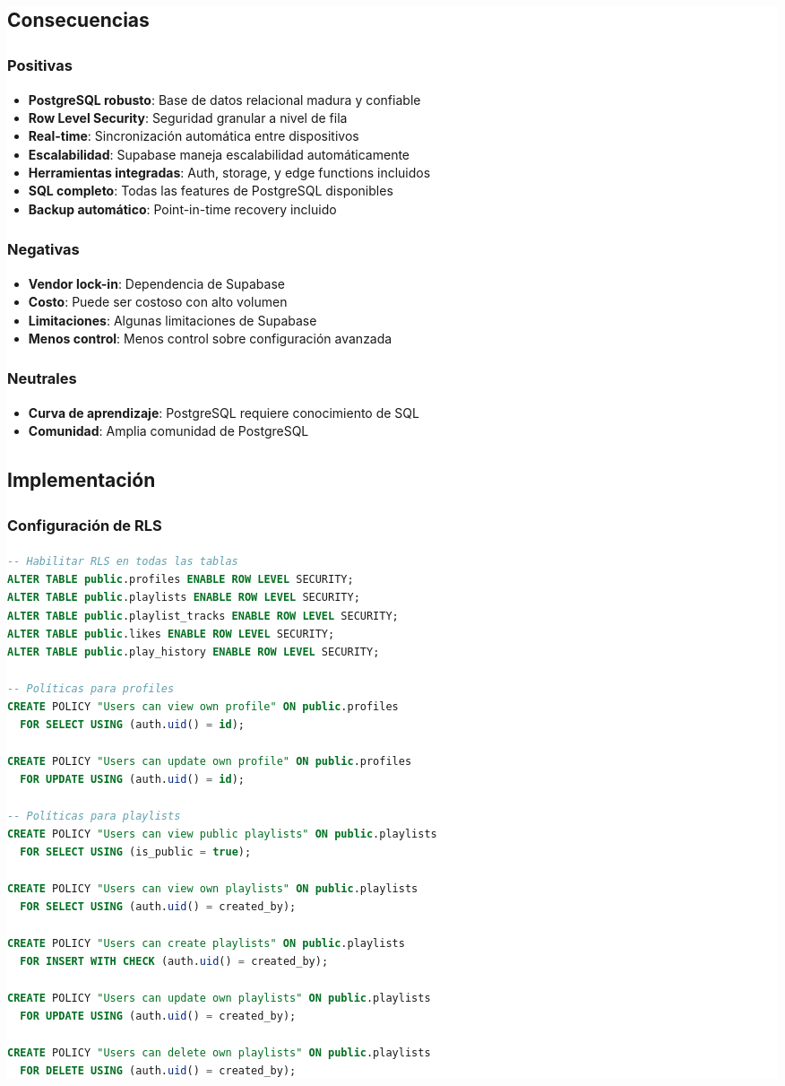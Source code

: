 ## Consecuencias

### Positivas
- **PostgreSQL robusto**: Base de datos relacional madura y confiable
- **Row Level Security**: Seguridad granular a nivel de fila
- **Real-time**: Sincronización automática entre dispositivos
- **Escalabilidad**: Supabase maneja escalabilidad automáticamente
- **Herramientas integradas**: Auth, storage, y edge functions incluidos
- **SQL completo**: Todas las features de PostgreSQL disponibles
- **Backup automático**: Point-in-time recovery incluido

### Negativas
- **Vendor lock-in**: Dependencia de Supabase
- **Costo**: Puede ser costoso con alto volumen
- **Limitaciones**: Algunas limitaciones de Supabase
- **Menos control**: Menos control sobre configuración avanzada

### Neutrales
- **Curva de aprendizaje**: PostgreSQL requiere conocimiento de SQL
- **Comunidad**: Amplia comunidad de PostgreSQL

## Implementación

### Configuración de RLS

```sql
-- Habilitar RLS en todas las tablas
ALTER TABLE public.profiles ENABLE ROW LEVEL SECURITY;
ALTER TABLE public.playlists ENABLE ROW LEVEL SECURITY;
ALTER TABLE public.playlist_tracks ENABLE ROW LEVEL SECURITY;
ALTER TABLE public.likes ENABLE ROW LEVEL SECURITY;
ALTER TABLE public.play_history ENABLE ROW LEVEL SECURITY;

-- Políticas para profiles
CREATE POLICY "Users can view own profile" ON public.profiles
  FOR SELECT USING (auth.uid() = id);

CREATE POLICY "Users can update own profile" ON public.profiles
  FOR UPDATE USING (auth.uid() = id);

-- Políticas para playlists
CREATE POLICY "Users can view public playlists" ON public.playlists
  FOR SELECT USING (is_public = true);

CREATE POLICY "Users can view own playlists" ON public.playlists
  FOR SELECT USING (auth.uid() = created_by);

CREATE POLICY "Users can create playlists" ON public.playlists
  FOR INSERT WITH CHECK (auth.uid() = created_by);

CREATE POLICY "Users can update own playlists" ON public.playlists
  FOR UPDATE USING (auth.uid() = created_by);

CREATE POLICY "Users can delete own playlists" ON public.playlists
  FOR DELETE USING (auth.uid() = created_by);
```
